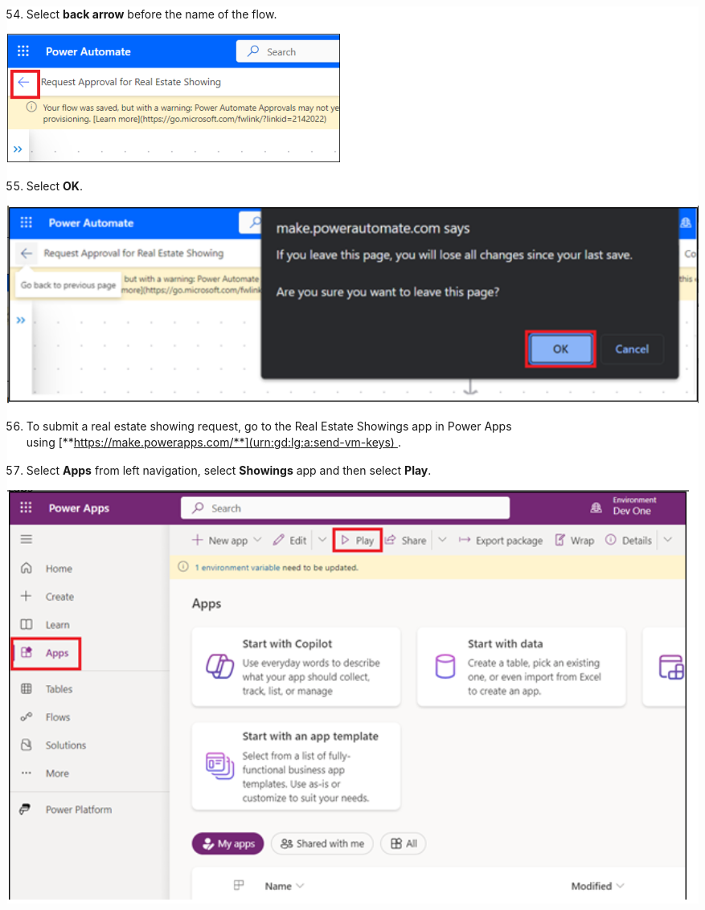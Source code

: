 54. Select **back arrow** before the name of the flow.

![Screenshot](./media/image52.png)

55. Select **OK**.

![](./media/image53.png)

56. To submit a real estate showing request, go to the Real Estate
    Showings app in Power Apps
    using [**https://make.powerapps.com/**](urn:gd:lg:a:send-vm-keys) .

57. Select **Apps** from left navigation, select **Showings** app and
    then select **Play**.

![](./media/image54.png)
